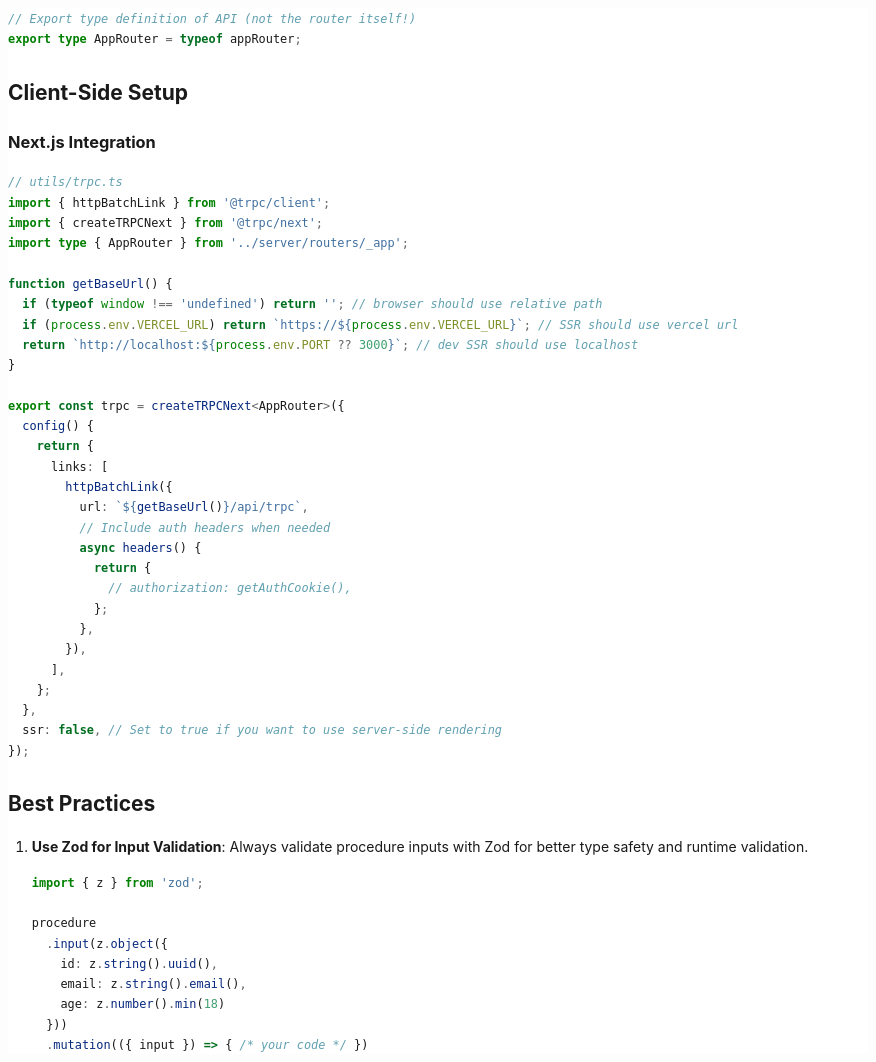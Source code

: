 ```typescript
// Export type definition of API (not the router itself!)
export type AppRouter = typeof appRouter;
```

## Client-Side Setup

### Next.js Integration

```typescript
// utils/trpc.ts
import { httpBatchLink } from '@trpc/client';
import { createTRPCNext } from '@trpc/next';
import type { AppRouter } from '../server/routers/_app';

function getBaseUrl() {
  if (typeof window !== 'undefined') return ''; // browser should use relative path
  if (process.env.VERCEL_URL) return `https://${process.env.VERCEL_URL}`; // SSR should use vercel url
  return `http://localhost:${process.env.PORT ?? 3000}`; // dev SSR should use localhost
}

export const trpc = createTRPCNext<AppRouter>({
  config() {
    return {
      links: [
        httpBatchLink({
          url: `${getBaseUrl()}/api/trpc`,
          // Include auth headers when needed
          async headers() {
            return {
              // authorization: getAuthCookie(),
            };
          },
        }),
      ],
    };
  },
  ssr: false, // Set to true if you want to use server-side rendering
});
```

## Best Practices

1. **Use Zod for Input Validation**: Always validate procedure inputs with Zod for better type safety and runtime validation.

    ```typescript
    import { z } from 'zod';
    
    procedure
      .input(z.object({ 
        id: z.string().uuid(),
        email: z.string().email(),
        age: z.number().min(18) 
      }))
      .mutation(({ input }) => { /* your code */ })
    ```
